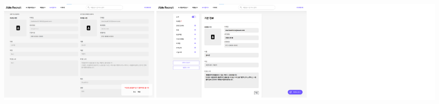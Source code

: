   <img src='./readMeImage/Section02/SelectResume.png' alt='SelectResume' width=300px>
  <img src='./readMeImage/Section02/AutoComplete.png' alt='AutoComplete' width=300px>
</div>
